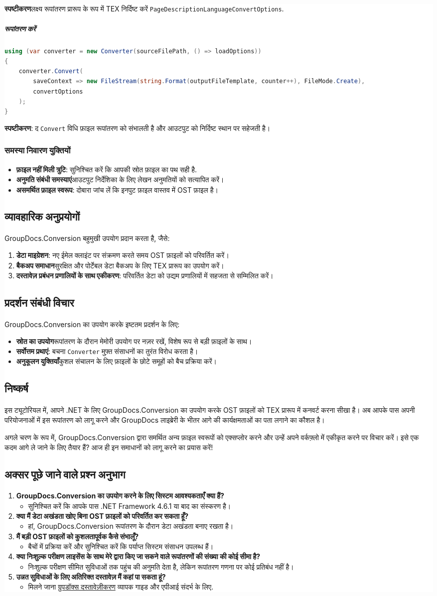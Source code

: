 **स्पष्टीकरण**लक्ष्य रूपांतरण प्रारूप के रूप में TEX निर्दिष्ट करें `PageDescriptionLanguageConvertOptions`.

##### रूपांतरण करें
```csharp
using (var converter = new Converter(sourceFilePath, () => loadOptions))
{
    converter.Convert(
        saveContext => new FileStream(string.Format(outputFileTemplate, counter++), FileMode.Create),
        convertOptions
    );
}
```

**स्पष्टीकरण**: द `Convert` विधि फ़ाइल रूपांतरण को संभालती है और आउटपुट को निर्दिष्ट स्थान पर सहेजती है।

### समस्या निवारण युक्तियों

- **फ़ाइल नहीं मिली त्रुटि**: सुनिश्चित करें कि आपकी स्रोत फ़ाइल का पथ सही है.
- **अनुमति संबंधी समस्याएं**आउटपुट निर्देशिका के लिए लेखन अनुमतियों को सत्यापित करें।
- **असमर्थित फ़ाइल स्वरूप**: दोबारा जांच लें कि इनपुट फ़ाइल वास्तव में OST फ़ाइल है।

## व्यावहारिक अनुप्रयोगों

GroupDocs.Conversion बहुमुखी उपयोग प्रदान करता है, जैसे:
1. **डेटा माइग्रेशन**: नए ईमेल क्लाइंट पर संक्रमण करते समय OST फ़ाइलों को परिवर्तित करें।
2. **बैकअप समाधान**सुरक्षित और पोर्टेबल डेटा बैकअप के लिए TEX प्रारूप का उपयोग करें।
3. **दस्तावेज़ प्रबंधन प्रणालियों के साथ एकीकरण**: परिवर्तित डेटा को उद्यम प्रणालियों में सहजता से सम्मिलित करें।

## प्रदर्शन संबंधी विचार

GroupDocs.Conversion का उपयोग करके इष्टतम प्रदर्शन के लिए:
- **स्रोत का उपयोग**रूपांतरण के दौरान मेमोरी उपयोग पर नज़र रखें, विशेष रूप से बड़ी फ़ाइलों के साथ।
- **सर्वोत्तम प्रथाएं**: बचना `Converter` मुफ़्त संसाधनों का तुरंत विरोध करता है।
- **अनुकूलन युक्तियाँ**कुशल संचालन के लिए फ़ाइलों के छोटे समूहों को बैच प्रक्रिया करें।

## निष्कर्ष

इस ट्यूटोरियल में, आपने .NET के लिए GroupDocs.Conversion का उपयोग करके OST फ़ाइलों को TEX प्रारूप में कनवर्ट करना सीखा है। अब आपके पास अपनी परियोजनाओं में इस रूपांतरण को लागू करने और GroupDocs लाइब्रेरी के भीतर आगे की कार्यक्षमताओं का पता लगाने का कौशल है।

अगले चरण के रूप में, GroupDocs.Conversion द्वारा समर्थित अन्य फ़ाइल स्वरूपों को एक्सप्लोर करने और उन्हें अपने वर्कफ़्लो में एकीकृत करने पर विचार करें। इसे एक कदम आगे ले जाने के लिए तैयार हैं? आज ही इन समाधानों को लागू करने का प्रयास करें!

## अक्सर पूछे जाने वाले प्रश्न अनुभाग

1. **GroupDocs.Conversion का उपयोग करने के लिए सिस्टम आवश्यकताएँ क्या हैं?**
   - सुनिश्चित करें कि आपके पास .NET Framework 4.6.1 या बाद का संस्करण है।
2. **क्या मैं डेटा अखंडता खोए बिना OST फ़ाइलों को परिवर्तित कर सकता हूँ?**
   - हां, GroupDocs.Conversion रूपांतरण के दौरान डेटा अखंडता बनाए रखता है।
3. **मैं बड़ी OST फ़ाइलों को कुशलतापूर्वक कैसे संभालूँ?**
   - बैचों में प्रक्रिया करें और सुनिश्चित करें कि पर्याप्त सिस्टम संसाधन उपलब्ध हैं।
4. **क्या निःशुल्क परीक्षण लाइसेंस के साथ मेरे द्वारा किए जा सकने वाले रूपांतरणों की संख्या की कोई सीमा है?**
   - निःशुल्क परीक्षण सीमित सुविधाओं तक पहुंच की अनुमति देता है, लेकिन रूपांतरण गणना पर कोई प्रतिबंध नहीं है।
5. **उन्नत सुविधाओं के लिए अतिरिक्त दस्तावेज़ मैं कहां पा सकता हूं?**
   - मिलने जाना [ग्रुपडॉक्स दस्तावेज़ीकरण](https://docs.groupdocs.com/conversion/net/) व्यापक गाइड और एपीआई संदर्भ के लिए.
